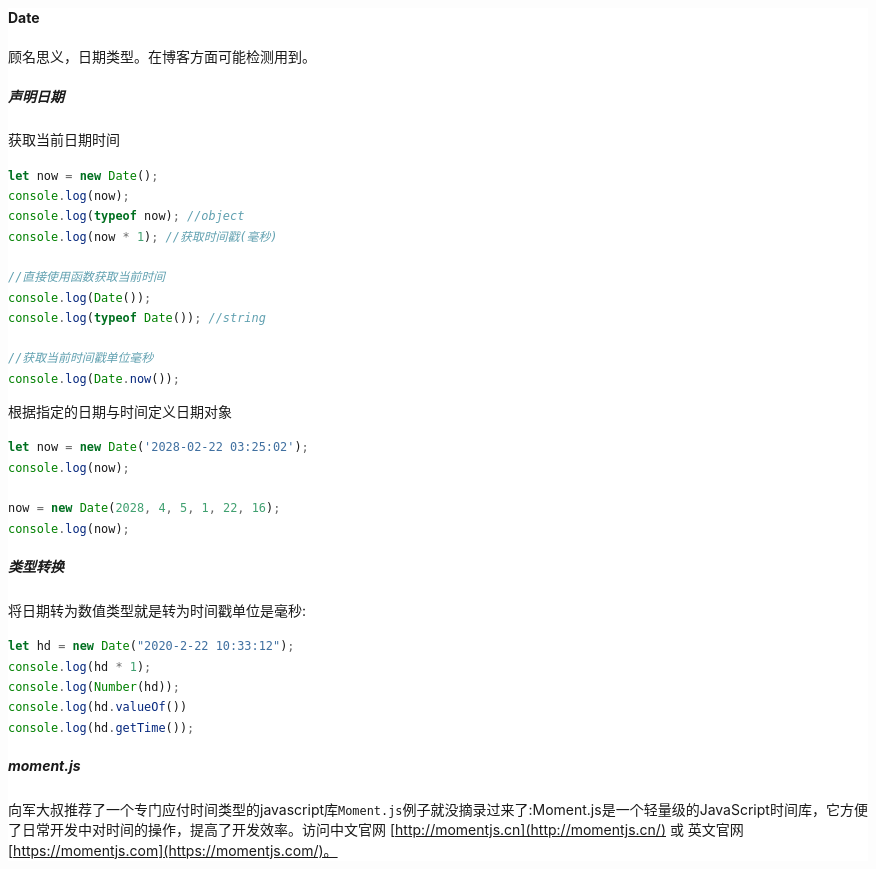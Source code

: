 #### Date

顾名思义，日期类型。在博客方面可能检测用到。

##### 声明日期

获取当前日期时间

```js
let now = new Date();
console.log(now);
console.log(typeof now); //object
console.log(now * 1); //获取时间戳(毫秒)

//直接使用函数获取当前时间
console.log(Date());
console.log(typeof Date()); //string

//获取当前时间戳单位毫秒
console.log(Date.now());
```

根据指定的日期与时间定义日期对象

```js
let now = new Date('2028-02-22 03:25:02');
console.log(now);

now = new Date(2028, 4, 5, 1, 22, 16);
console.log(now);
```

##### 类型转换

将日期转为数值类型就是转为时间戳单位是毫秒:

```js
let hd = new Date("2020-2-22 10:33:12");
console.log(hd * 1);
console.log(Number(hd));
console.log(hd.valueOf())
console.log(hd.getTime());
```

##### moment.js

向军大叔推荐了一个专门应付时间类型的javascript库`Moment.js`例子就没摘录过来了:Moment.js是一个轻量级的JavaScript时间库，它方便了日常开发中对时间的操作，提高了开发效率。访问中文官网 [http://momentjs.cn](http://momentjs.cn/) 或 英文官网 [https://momentjs.com](https://momentjs.com/)。